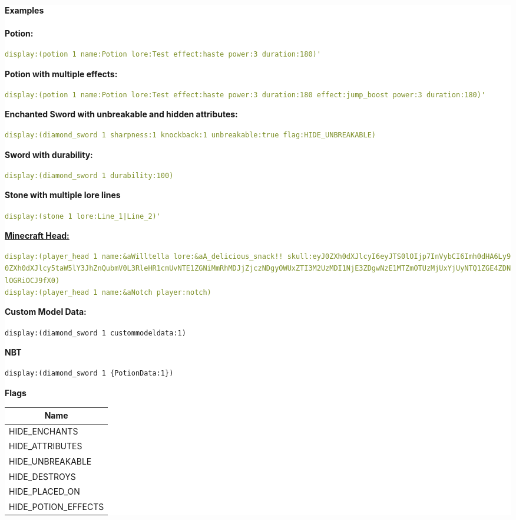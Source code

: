 #### Examples

**Potion:**

```yml
display:(potion 1 name:Potion lore:Test effect:haste power:3 duration:180)'
```

**Potion with multiple effects:**

```yml
display:(potion 1 name:Potion lore:Test effect:haste power:3 duration:180 effect:jump_boost power:3 duration:180)'
```

**Enchanted Sword with unbreakable and hidden attributes:**

```yml
display:(diamond_sword 1 sharpness:1 knockback:1 unbreakable:true flag:HIDE_UNBREAKABLE)
```

**Sword with durability:**

```yml
display:(diamond_sword 1 durability:100)
```

**Stone with multiple lore lines**

```yml
display:(stone 1 lore:Line_1|Line_2)'
```

[**Minecraft Head:**](https://github.com/Hazebyte/CrateReloaded/issues/97)

```yml
display:(player_head 1 name:&aWilltella lore:&aA_delicious_snack!! skull:eyJ0ZXh0dXJlcyI6eyJTS0lOIjp7InVybCI6Imh0dHA6Ly90ZXh0dXJlcy5taW5lY3JhZnQubmV0L3RleHR1cmUvNTE1ZGNiMmRhMDJjZjczNDgyOWUxZTI3M2UzMDI1NjE3ZDgwNzE1MTZmOTUzMjUxYjUyNTQ1ZGE4ZDNlOGRiOCJ9fX0)
display:(player_head 1 name:&aNotch player:notch)
```

**Custom Model Data:**

```
display:(diamond_sword 1 custommodeldata:1)
```

**NBT**

```
display:(diamond_sword 1 {PotionData:1})
```

**Flags**

| **Name**              |
| --------------------- |
| HIDE_ENCHANTS         |
| HIDE_ATTRIBUTES       |
| HIDE_UNBREAKABLE      |
| HIDE_DESTROYS         |
| HIDE_PLACED_ON        |
| HIDE_POTION_EFFECTS   |
